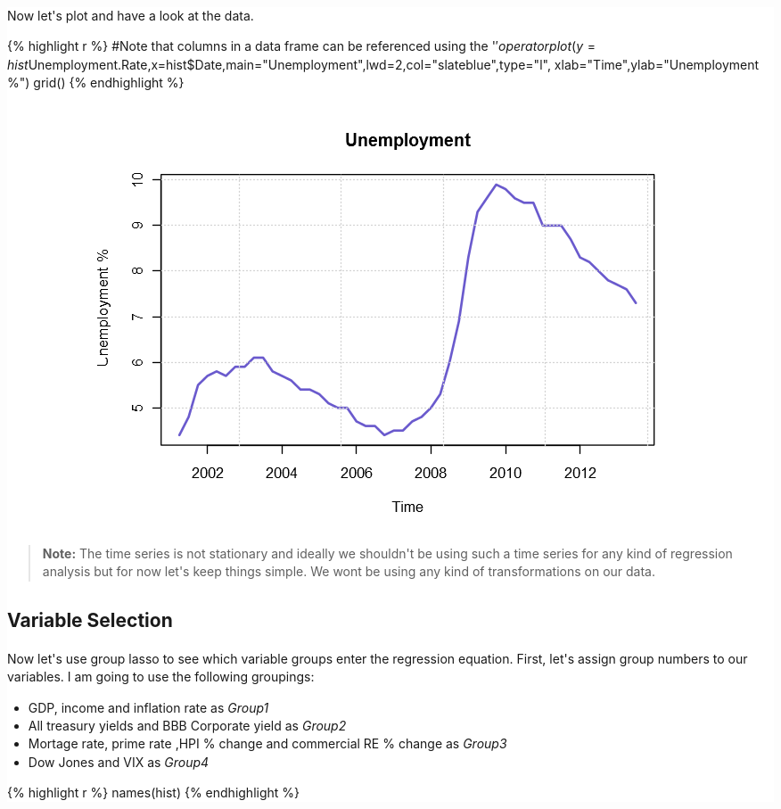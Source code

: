 Now let's plot and have a look at the data. 

{% highlight r %}
#Note that columns in a data frame can be referenced using the '$' operator
plot(y=hist$Unemployment.Rate,x=hist$Date,main="Unemployment",lwd=2,col="slateblue",type="l",
     xlab="Time",ylab="Unemployment %")
grid()
{% endhighlight %}

<img src="/assets/figures/GroupLasso/unnamed-chunk-2-1.png" title="center" alt="center" style="display: block; margin: auto;" />

>**Note:**
The time series is not stationary and ideally we shouldn't be using such a time series for any kind of regression analysis but for now let's keep things simple. We wont be using any kind of transformations on our data. 

## Variable Selection
Now let's use group lasso to see which variable groups enter the regression equation. First, let's assign group numbers to our variables. I am going to use the following groupings:  

* GDP, income and inflation rate as *Group1*
* All treasury yields and BBB Corporate yield as *Group2*
* Mortage rate, prime rate ,HPI % change and commercial RE % change as *Group3*
* Dow Jones and VIX as *Group4*

{% highlight r %}
names(hist)
{% endhighlight %}
